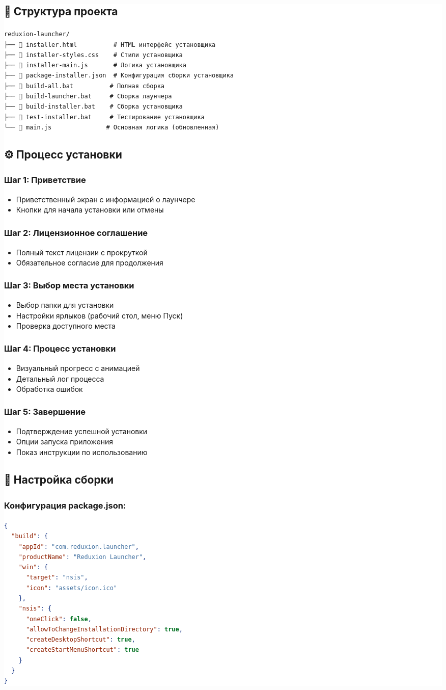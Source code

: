 ## 📁 Структура проекта

```
reduxion-launcher/
├── 📄 installer.html          # HTML интерфейс установщика
├── 📄 installer-styles.css    # Стили установщика
├── 📄 installer-main.js       # Логика установщика
├── 📄 package-installer.json  # Конфигурация сборки установщика
├── 📄 build-all.bat          # Полная сборка
├── 📄 build-launcher.bat     # Сборка лаунчера
├── 📄 build-installer.bat    # Сборка установщика
├── 📄 test-installer.bat     # Тестирование установщика
└── 📄 main.js               # Основная логика (обновленная)
```

## ⚙️ Процесс установки

### Шаг 1: Приветствие
- Приветственный экран с информацией о лаунчере
- Кнопки для начала установки или отмены

### Шаг 2: Лицензионное соглашение
- Полный текст лицензии с прокруткой
- Обязательное согласие для продолжения

### Шаг 3: Выбор места установки
- Выбор папки для установки
- Настройки ярлыков (рабочий стол, меню Пуск)
- Проверка доступного места

### Шаг 4: Процесс установки
- Визуальный прогресс с анимацией
- Детальный лог процесса
- Обработка ошибок

### Шаг 5: Завершение
- Подтверждение успешной установки
- Опции запуска приложения
- Показ инструкции по использованию

## 🔧 Настройка сборки

### Конфигурация package.json:
```json
{
  "build": {
    "appId": "com.reduxion.launcher",
    "productName": "Reduxion Launcher",
    "win": {
      "target": "nsis",
      "icon": "assets/icon.ico"
    },
    "nsis": {
      "oneClick": false,
      "allowToChangeInstallationDirectory": true,
      "createDesktopShortcut": true,
      "createStartMenuShortcut": true
    }
  }
}
```